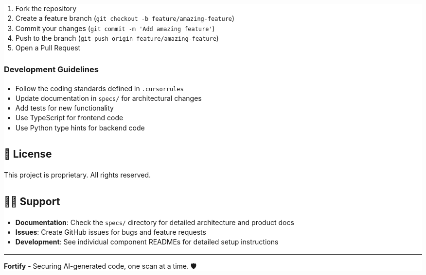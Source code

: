 1. Fork the repository
2. Create a feature branch (`git checkout -b feature/amazing-feature`)
3. Commit your changes (`git commit -m 'Add amazing feature'`)
4. Push to the branch (`git push origin feature/amazing-feature`)
5. Open a Pull Request

### Development Guidelines

- Follow the coding standards defined in `.cursorrules`
- Update documentation in `specs/` for architectural changes
- Add tests for new functionality
- Use TypeScript for frontend code
- Use Python type hints for backend code

## 📄 License

This project is proprietary. All rights reserved.

## 🙋‍♂️ Support

- **Documentation**: Check the `specs/` directory for detailed architecture and product docs
- **Issues**: Create GitHub issues for bugs and feature requests
- **Development**: See individual component READMEs for detailed setup instructions

---

**Fortify** - Securing AI-generated code, one scan at a time. 🛡️